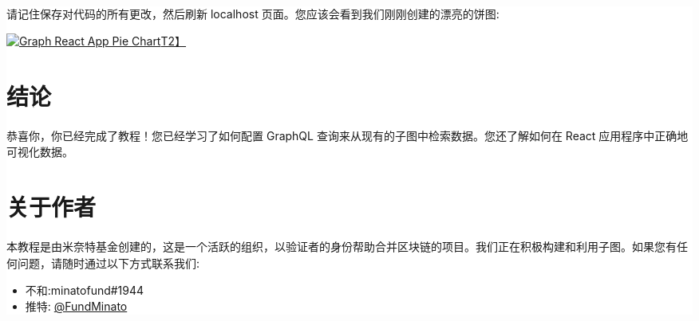 请记住保存对代码的所有更改，然后刷新 localhost 页面。您应该会看到我们刚刚创建的漂亮的饼图:

[![Graph React App Pie Chart](../Images/e423edfd5e00c2e066f0f071b1e6fac0.png)T2】](https://github.com/figment-networks/learn-tutorials/raw/master/assets/graph-react-app-pie-chart.png)

# 结论

恭喜你，你已经完成了教程！您已经学习了如何配置 GraphQL 查询来从现有的子图中检索数据。您还了解如何在 React 应用程序中正确地可视化数据。

# 关于作者

本教程是由米奈特基金创建的，这是一个活跃的组织，以验证者的身份帮助合并区块链的项目。我们正在积极构建和利用子图。如果您有任何问题，请随时通过以下方式联系我们:

*   不和:minatofund#1944
*   推特: [@FundMinato](https://twitter.com/FundMinato)